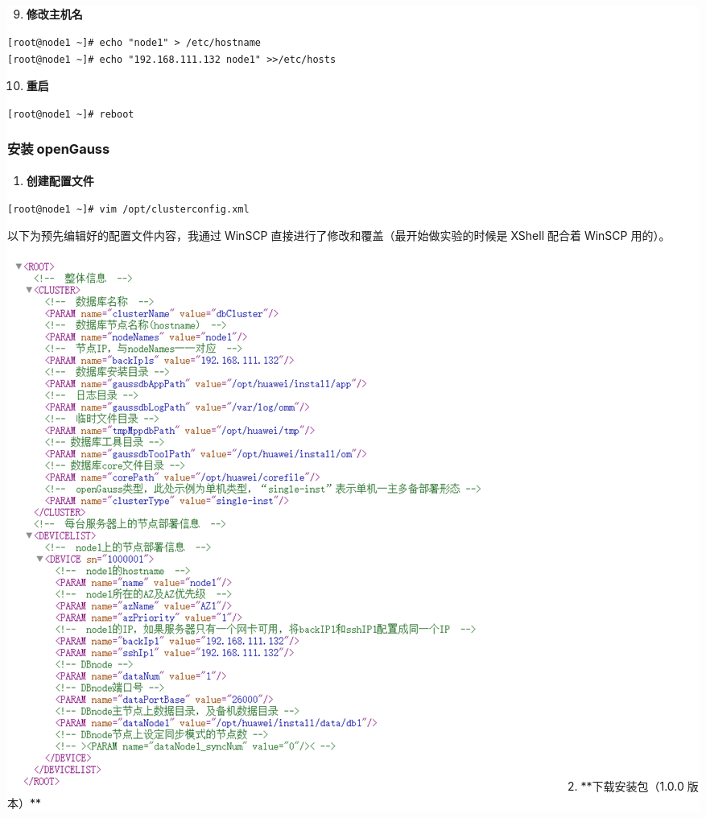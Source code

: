 9. **修改主机名**

```
[root@node1 ~]# echo "node1" > /etc/hostname
[root@node1 ~]# echo "192.168.111.132 node1" >>/etc/hosts
```

10. **重启**

```
[root@node1 ~]# reboot
```

### 安装 openGauss

1. **创建配置文件**

```
[root@node1 ~]# vim /opt/clusterconfig.xml
```

以下为预先编辑好的配置文件内容，我通过 WinSCP 直接进行了修改和覆盖（最开始做实验的时候是 XShell 配合着 WinSCP 用的）。

<img src='./figures/1-3.png'>
 2. **下载安装包（1.0.0 版本）**
